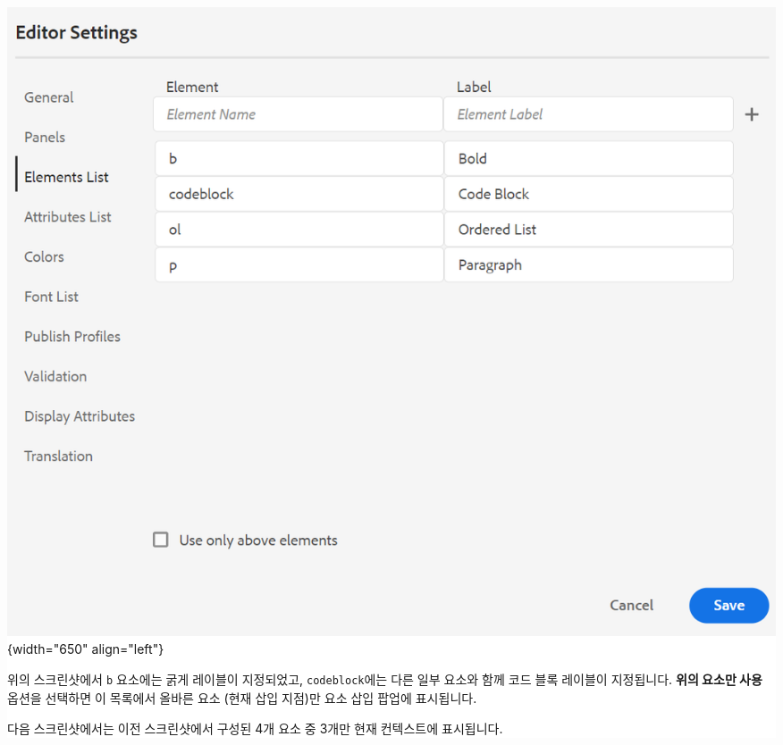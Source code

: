   ![](images/editor-setting-element-list.png){width="650" align="left"}

위의 스크린샷에서 `b` 요소에는 굵게 레이블이 지정되었고, `codeblock`에는 다른 일부 요소와 함께 코드 블록 레이블이 지정됩니다. **위의 요소만 사용** 옵션을 선택하면 이 목록에서 올바른 요소 \(현재 삽입 지점\)만 요소 삽입 팝업에 표시됩니다.

다음 스크린샷에서는 이전 스크린샷에서 구성된 4개 요소 중 3개만 현재 컨텍스트에 표시됩니다.
